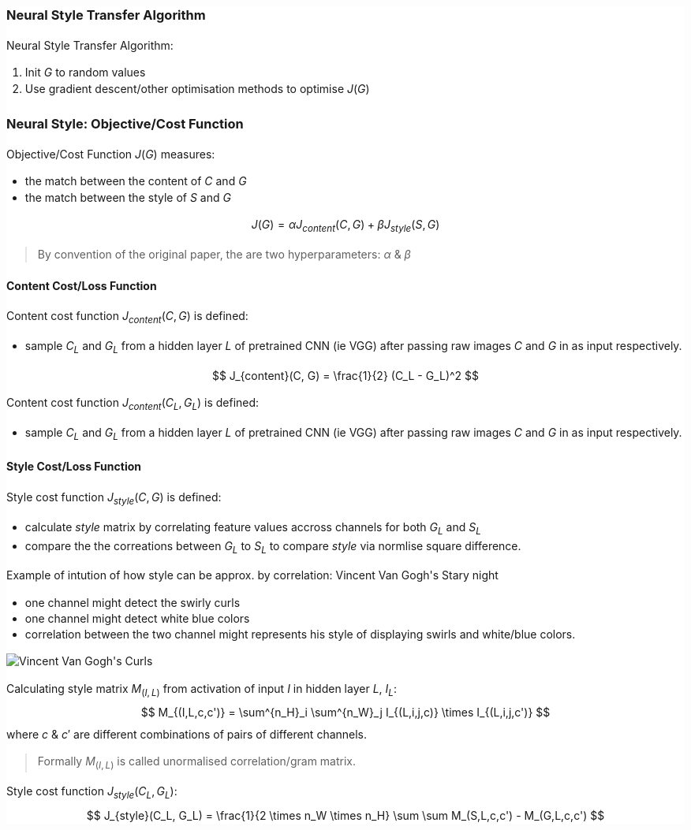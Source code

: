 ### Neural Style Transfer Algorithm
Neural Style Transfer Algorithm:
1. Init $G$ to random values
2. Use gradient descent/other optimisation methods to optimise $J(G)$

### Neural Style: Objective/Cost Function
Objective/Cost Function $J(G)$ measures:
- the match between the content of $C$ and $G$
- the match between the style of $S$ and $G$

$$
J(G) = \alpha J_{content}(C, G) + \beta J_{style}(S,G)
$$

> By convention of the original paper, the are two hyperparameters: $\alpha$ &amp; $\beta$

#### Content Cost/Loss Function
Content cost function $J_{content}(C, G)$ is defined:
- sample $C_L$ and $G_L$ from a hidden layer $L$ of pretrained CNN (ie VGG)
    after passing raw images $C$ and $G$ in as input respectively.

$$
J_{content}(C, G) = \frac{1}{2} (C_L - G_L)^2
$$


Content cost function $J_{content}(C_L, G_L)$ is defined:
- sample $C_L$ and $G_L$ from a hidden layer $L$ of pretrained CNN (ie VGG)
    after passing raw images $C$ and $G$ in as input respectively.

#### Style Cost/Loss Function
Style cost function $J_{style}(C, G)$ is defined:
- calculate _style_ matrix by correlating feature values accross channels for both $G_L$ and $S_L$
- compare the the correations between $G_L$ to $S_L$ to compare _style_ via normlise square difference.

Example of intution of how style can be approx. by correlation: Vincent Van Gogh's Stary night
- one channel might detect the swirly curls
- one channel might detect white blue colors
- correlation between the two channel might represents his style of displaying swirls and white/blue colors.

![Vincent Van Gogh's Curls](.assets/convnets/cnn_art_style_correlation_representation.png)

Calculating style matrix $M_{(I,L)}$ from activation of input $I$ in hidden layer $L$, $I_L$:
$$
M_{(I,L,c,c')} = \sum^{n_H}_i \sum^{n_W}_j I_{(L,i,j,c)} \times I_{(L,i,j,c')}
$$
where $c$ &amp; $c'$ are different combinations of pairs of different channels.

> Formally $M_(I,L)$ is called unormalised correlation/gram matrix.

Style cost function $J_{style}(C_L, G_L)$:
$$
J_{style}(C_L, G_L) = \frac{1}{2 \times n_W \times  n_H} \sum \sum M_(S,L,c,c') - M_(G,L,c,c')
$$
